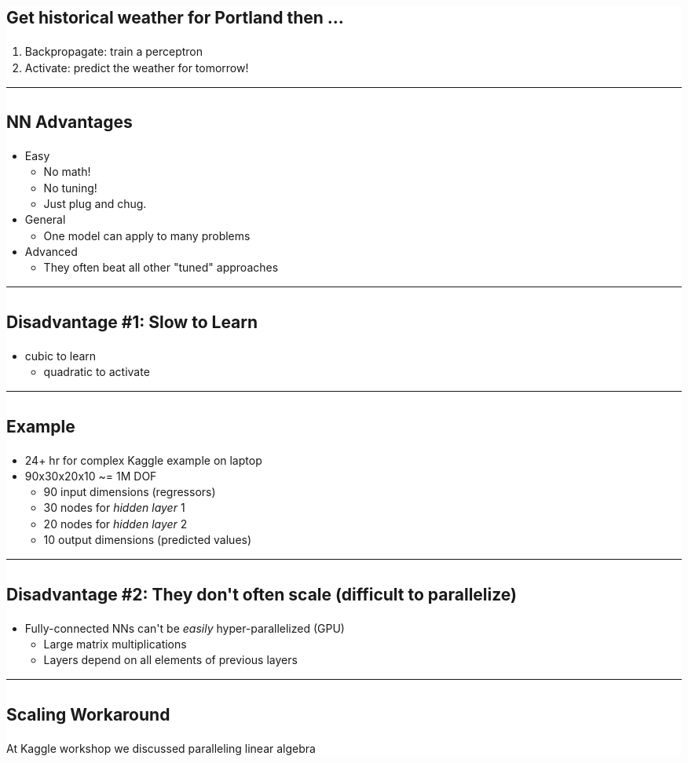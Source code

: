 
## Get historical weather for Portland then ...

1. Backpropagate: train a perceptron
2. Activate: predict the weather for tomorrow!

---

## NN Advantages

* Easy
    * No math!
    * No tuning!
    * Just plug and chug.
* General
    * One model can apply to many problems
* Advanced
    * They often beat all other "tuned" approaches

---

## Disadvantage #1: Slow to Learn

* cubic to learn
    + quadratic to activate

---

## Example

* 24+ hr for complex Kaggle example on laptop
* 90x30x20x10 ~= 1M DOF
    + 90 input dimensions (regressors)
    + 30 nodes for *hidden layer* 1
    + 20 nodes for *hidden layer* 2
    + 10 output dimensions (predicted values)

---

## Disadvantage #2: They don't often scale (difficult to parallelize)

* Fully-connected NNs can't be *easily* hyper-parallelized (GPU)
    * Large matrix multiplications
    * Layers depend on all elements of previous layers

---

## Scaling Workaround

At Kaggle workshop we discussed paralleling linear algebra
